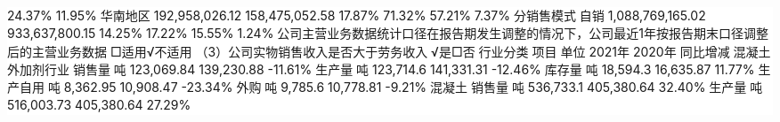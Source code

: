 24.37%
11.95%
华南地区
192,958,026.12
158,475,052.58
17.87%
71.32%
57.21%
7.37%
分销售模式
自销
1,088,769,165.02
933,637,800.15
14.25%
17.22%
15.55%
1.24%
公司主营业务数据统计口径在报告期发生调整的情况下，公司最近1年按报告期末口径调整后的主营业务数据
□适用√不适用
（3）公司实物销售收入是否大于劳务收入
√是□否
行业分类
项目
单位
2021年
2020年
同比增减
混凝土外加剂行业
销售量
吨
123,069.84
139,230.88
-11.61%
生产量
吨
123,714.6
141,331.31
-12.46%
库存量
吨
18,594.3
16,635.87
11.77%
生产自用
吨
8,362.95
10,908.47
-23.34%
外购
吨
9,785.6
10,778.81
-9.21%
混凝土
销售量
吨
536,733.1
405,380.64
32.40%
生产量
吨
516,003.73
405,380.64
27.29%